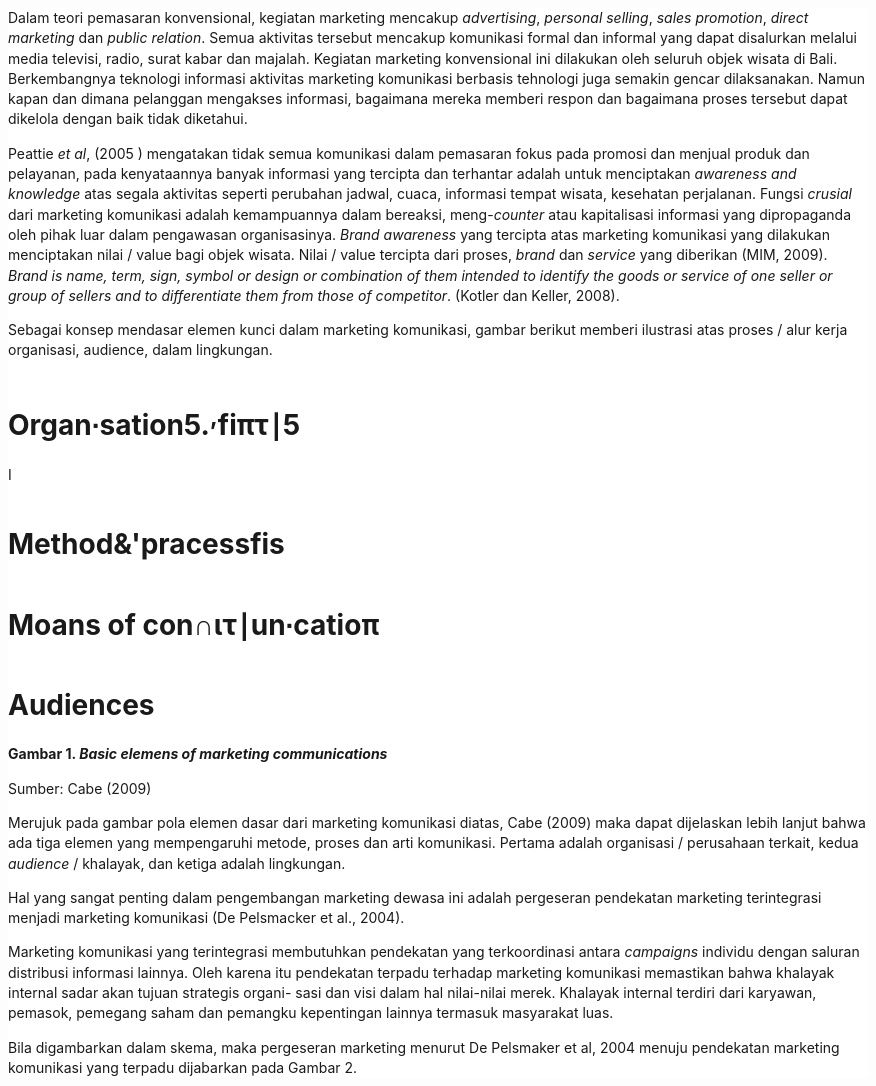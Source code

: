 <p><span class="font3">Dalam teori pemasaran konvensional, kegiatan marketing mencakup </span><span class="font3" style="font-style:italic;">advertising</span><span class="font3">, </span><span class="font3" style="font-style:italic;">personal selling</span><span class="font3">, </span><span class="font3" style="font-style:italic;">sales promotion</span><span class="font3">, </span><span class="font3" style="font-style:italic;">direct marketing</span><span class="font3"> dan </span><span class="font3" style="font-style:italic;">public relation</span><span class="font3">. Semua aktivitas tersebut mencakup komunikasi formal dan informal yang dapat disalurkan melalui media televisi, radio, surat kabar dan majalah. Kegiatan marketing konvensional ini dilakukan oleh seluruh objek wisata di Bali. Berkembangnya teknologi informasi aktivitas marketing komunikasi berbasis tehnologi juga semakin gencar dilaksanakan. Namun kapan dan dimana pelanggan mengakses informasi, bagaimana mereka memberi respon dan bagaimana proses tersebut dapat dikelola dengan baik tidak diketahui.</span></p>
<p><span class="font3">Peattie </span><span class="font3" style="font-style:italic;">et al</span><span class="font3">, (2005 ) mengatakan tidak semua komunikasi dalam pemasaran fokus pada promosi dan menjual produk dan pelayanan, pada kenyataannya banyak informasi yang tercipta dan terhantar adalah untuk menciptakan </span><span class="font3" style="font-style:italic;">awareness and knowledge</span><span class="font3"> atas segala aktivitas seperti perubahan jadwal, cuaca, informasi tempat wisata, kesehatan perjalanan. Fungsi </span><span class="font3" style="font-style:italic;">crusial</span><span class="font3"> dari marketing komunikasi adalah kemampuannya dalam bereaksi, meng-</span><span class="font3" style="font-style:italic;">counter </span><span class="font3">atau kapitalisasi informasi yang dipropaganda oleh pihak luar dalam pengawasan organisasinya. </span><span class="font3" style="font-style:italic;">Brand awareness</span><span class="font3"> yang tercipta atas marketing komunikasi yang dilakukan menciptakan nilai / value bagi objek wisata. Nilai / value tercipta dari proses, </span><span class="font3" style="font-style:italic;">brand</span><span class="font3"> dan </span><span class="font3" style="font-style:italic;">service</span><span class="font3"> yang diberikan (MIM, 2009). </span><span class="font3" style="font-style:italic;">Brand is name, term, sign, symbol or design or combination of them intended to identify the goods or service of one seller or group of sellers and to differentiate them from those of competitor</span><span class="font3">. (Kotler dan Keller, 2008).</span></p>
<p><span class="font3">Sebagai konsep mendasar elemen kunci dalam marketing komunikasi, gambar berikut memberi ilustrasi atas proses / alur kerja organisasi, audience, dalam lingkungan.</span></p>
<h1><a name="bookmark4"></a><span class="font6" style="font-weight:bold;"><a name="bookmark5"></a>Organ∙sation5.<sup>,</sup>fiπτ</span><span class="font1" style="font-weight:bold;">∣</span><span class="font6" style="font-weight:bold;">5</span></h1>
<p><span class="font0">I</span></p>
<h1><a name="bookmark6"></a><span class="font6" style="font-weight:bold;"><a name="bookmark7"></a>Method&amp;'pracessfis</span><br><br><span class="font6" style="font-weight:bold;"><a name="bookmark8"></a>Moans of con∩ιτ</span><span class="font1" style="font-weight:bold;">∣</span><span class="font6" style="font-weight:bold;">un∙catioπ</span></h1>
<h1><a name="bookmark9"></a><span class="font6" style="font-weight:bold;"><a name="bookmark10"></a>Audiences</span></h1>
<p><span class="font3" style="font-weight:bold;">Gambar 1. </span><span class="font3" style="font-weight:bold;font-style:italic;">Basic elemens of marketing communications</span></p>
<p><span class="font3">Sumber: Cabe (2009)</span></p>
<p><span class="font3">Merujuk pada gambar pola elemen dasar dari marketing komunikasi diatas, Cabe (2009) maka dapat dijelaskan lebih lanjut bahwa ada tiga elemen yang mempengaruhi metode, proses dan arti komunikasi. Pertama adalah organisasi / perusahaan terkait, kedua </span><span class="font3" style="font-style:italic;">audience</span><span class="font3"> / khalayak, dan ketiga adalah lingkungan.</span></p>
<p><span class="font3">Hal yang sangat penting dalam pengembangan marketing dewasa ini adalah pergeseran pendekatan marketing terintegrasi menjadi marketing komunikasi (De Pelsmacker et al., 2004).</span></p>
<p><span class="font3">Marketing komunikasi yang terintegrasi membutuhkan pendekatan yang terkoordinasi antara </span><span class="font3" style="font-style:italic;">campaigns</span><span class="font3"> individu dengan saluran distribusi informasi lainnya. Oleh karena itu pendekatan terpadu terhadap marketing komunikasi memastikan bahwa khalayak internal sadar akan tujuan strategis organi- sasi dan visi dalam hal nilai-nilai merek. Khalayak internal terdiri dari karyawan, pemasok, pemegang saham dan pemangku kepentingan lainnya termasuk masyarakat luas.</span></p>
<p><span class="font3">Bila digambarkan dalam skema, maka pergeseran marketing menurut De Pelsmaker et al, 2004 menuju pendekatan marketing komunikasi yang terpadu dijabarkan pada Gambar 2.</span></p>